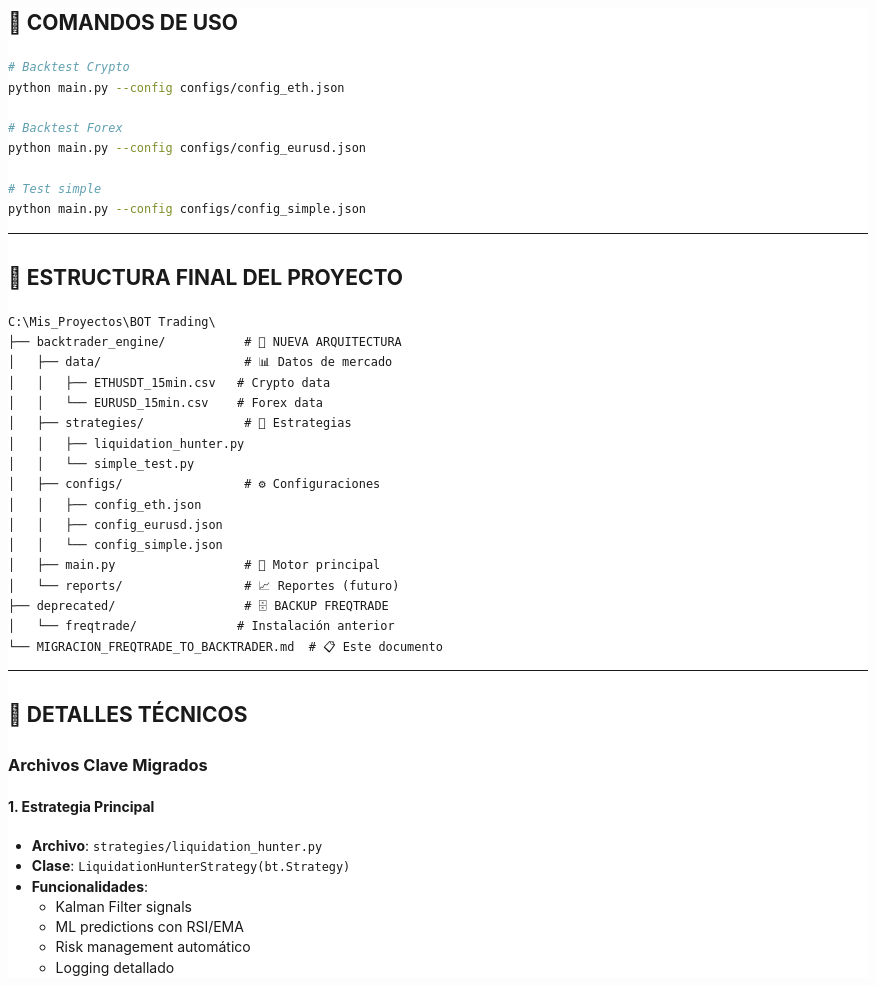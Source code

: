 
## 🚀 **COMANDOS DE USO**

```bash
# Backtest Crypto
python main.py --config configs/config_eth.json

# Backtest Forex
python main.py --config configs/config_eurusd.json

# Test simple
python main.py --config configs/config_simple.json
```

---

## 📁 **ESTRUCTURA FINAL DEL PROYECTO**

```
C:\Mis_Proyectos\BOT Trading\
├── backtrader_engine/           # 🚀 NUEVA ARQUITECTURA
│   ├── data/                    # 📊 Datos de mercado
│   │   ├── ETHUSDT_15min.csv   # Crypto data
│   │   └── EURUSD_15min.csv    # Forex data
│   ├── strategies/              # 🎯 Estrategias
│   │   ├── liquidation_hunter.py
│   │   └── simple_test.py
│   ├── configs/                 # ⚙️ Configuraciones
│   │   ├── config_eth.json
│   │   ├── config_eurusd.json
│   │   └── config_simple.json
│   ├── main.py                  # 🚀 Motor principal
│   └── reports/                 # 📈 Reportes (futuro)
├── deprecated/                  # 🗄️ BACKUP FREQTRADE
│   └── freqtrade/              # Instalación anterior
└── MIGRACION_FREQTRADE_TO_BACKTRADER.md  # 📋 Este documento
```

---

## 🔧 **DETALLES TÉCNICOS**

### **Archivos Clave Migrados**

#### **1. Estrategia Principal**
- **Archivo**: `strategies/liquidation_hunter.py`
- **Clase**: `LiquidationHunterStrategy(bt.Strategy)`
- **Funcionalidades**:
  - Kalman Filter signals
  - ML predictions con RSI/EMA
  - Risk management automático
  - Logging detallado
